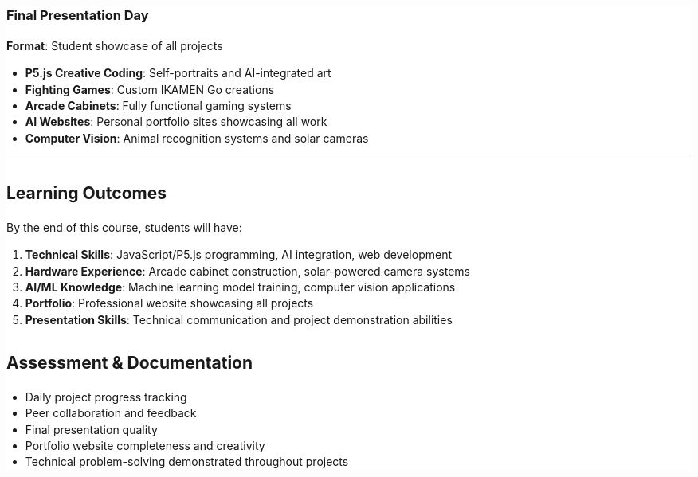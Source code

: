 ### Final Presentation Day
**Format**: Student showcase of all projects
- **P5.js Creative Coding**: Self-portraits and AI-integrated art
- **Fighting Games**: Custom IKAMEN Go creations
- **Arcade Cabinets**: Fully functional gaming systems
- **AI Websites**: Personal portfolio sites showcasing all work
- **Computer Vision**: Animal recognition systems and solar cameras

---

## Learning Outcomes

By the end of this course, students will have:
1. **Technical Skills**: JavaScript/P5.js programming, AI integration, web development
2. **Hardware Experience**: Arcade cabinet construction, solar-powered camera systems
3. **AI/ML Knowledge**: Machine learning model training, computer vision applications
4. **Portfolio**: Professional website showcasing all projects
5. **Presentation Skills**: Technical communication and project demonstration abilities

## Assessment & Documentation
- Daily project progress tracking
- Peer collaboration and feedback
- Final presentation quality
- Portfolio website completeness and creativity
- Technical problem-solving demonstrated throughout projects
